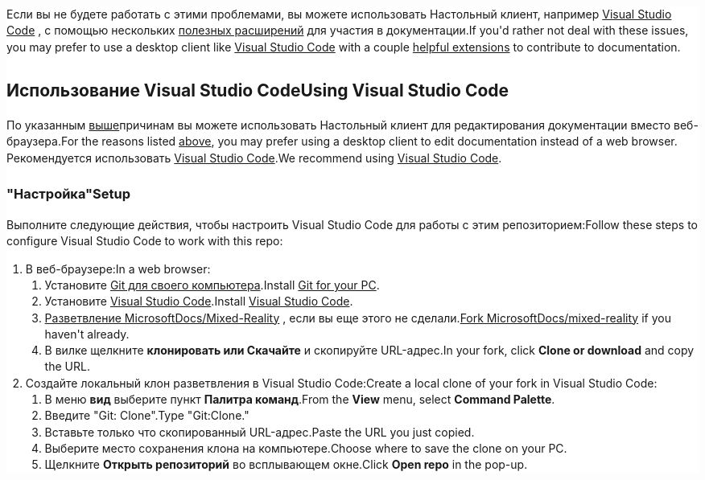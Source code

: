 <span data-ttu-id="9ba2e-208">Если вы не будете работать с этими проблемами, вы можете использовать Настольный клиент, например [Visual Studio Code](https://code.visualstudio.com/) , с помощью нескольких [полезных расширений](#useful-extensions) для участия в документации.</span><span class="sxs-lookup"><span data-stu-id="9ba2e-208">If you'd rather not deal with these issues, you may prefer to use a desktop client like [Visual Studio Code](https://code.visualstudio.com/) with a couple [helpful extensions](#useful-extensions) to contribute to documentation.</span></span>

## <a name="using-visual-studio-code"></a><span data-ttu-id="9ba2e-209">Использование Visual Studio Code</span><span class="sxs-lookup"><span data-stu-id="9ba2e-209">Using Visual Studio Code</span></span>

<span data-ttu-id="9ba2e-210">По указанным [выше](#editing-in-the-browser-vs-editing-with-a-desktop-client)причинам вы можете использовать Настольный клиент для редактирования документации вместо веб-браузера.</span><span class="sxs-lookup"><span data-stu-id="9ba2e-210">For the reasons listed [above](#editing-in-the-browser-vs-editing-with-a-desktop-client), you may prefer using a desktop client to edit documentation instead of a web browser.</span></span> <span data-ttu-id="9ba2e-211">Рекомендуется использовать [Visual Studio Code](https://code.visualstudio.com/).</span><span class="sxs-lookup"><span data-stu-id="9ba2e-211">We recommend using [Visual Studio Code](https://code.visualstudio.com/).</span></span>

### <a name="setup"></a><span data-ttu-id="9ba2e-212">"Настройка"</span><span class="sxs-lookup"><span data-stu-id="9ba2e-212">Setup</span></span>

<span data-ttu-id="9ba2e-213">Выполните следующие действия, чтобы настроить Visual Studio Code для работы с этим репозиторием:</span><span class="sxs-lookup"><span data-stu-id="9ba2e-213">Follow these steps to configure Visual Studio Code to work with this repo:</span></span>

1. <span data-ttu-id="9ba2e-214">В веб-браузере:</span><span class="sxs-lookup"><span data-stu-id="9ba2e-214">In a web browser:</span></span>
    1. <span data-ttu-id="9ba2e-215">Установите [Git для своего компьютера](https://git-scm.com/downloads).</span><span class="sxs-lookup"><span data-stu-id="9ba2e-215">Install [Git for your PC](https://git-scm.com/downloads).</span></span>
    2. <span data-ttu-id="9ba2e-216">Установите [Visual Studio Code](https://code.visualstudio.com/).</span><span class="sxs-lookup"><span data-stu-id="9ba2e-216">Install [Visual Studio Code](https://code.visualstudio.com/).</span></span>
    3. <span data-ttu-id="9ba2e-217">[Разветвление MicrosoftDocs/Mixed-Reality](#creating-a-new-article) , если вы еще этого не сделали.</span><span class="sxs-lookup"><span data-stu-id="9ba2e-217">[Fork MicrosoftDocs/mixed-reality](#creating-a-new-article) if you haven't already.</span></span>
    4. <span data-ttu-id="9ba2e-218">В вилке щелкните **клонировать или Скачайте** и скопируйте URL-адрес.</span><span class="sxs-lookup"><span data-stu-id="9ba2e-218">In your fork, click **Clone or download** and copy the URL.</span></span>
2. <span data-ttu-id="9ba2e-219">Создайте локальный клон разветвления в Visual Studio Code:</span><span class="sxs-lookup"><span data-stu-id="9ba2e-219">Create a local clone of your fork in Visual Studio Code:</span></span>
    1. <span data-ttu-id="9ba2e-220">В меню **вид** выберите пункт **Палитра команд**.</span><span class="sxs-lookup"><span data-stu-id="9ba2e-220">From the **View** menu, select **Command Palette**.</span></span>
    2. <span data-ttu-id="9ba2e-221">Введите "Git: Clone".</span><span class="sxs-lookup"><span data-stu-id="9ba2e-221">Type "Git:Clone."</span></span>
    3. <span data-ttu-id="9ba2e-222">Вставьте только что скопированный URL-адрес.</span><span class="sxs-lookup"><span data-stu-id="9ba2e-222">Paste the URL you just copied.</span></span>
    4. <span data-ttu-id="9ba2e-223">Выберите место сохранения клона на компьютере.</span><span class="sxs-lookup"><span data-stu-id="9ba2e-223">Choose where to save the clone on your PC.</span></span>
    5. <span data-ttu-id="9ba2e-224">Щелкните **Открыть репозиторий** во всплывающем окне.</span><span class="sxs-lookup"><span data-stu-id="9ba2e-224">Click **Open repo** in the pop-up.</span></span>
